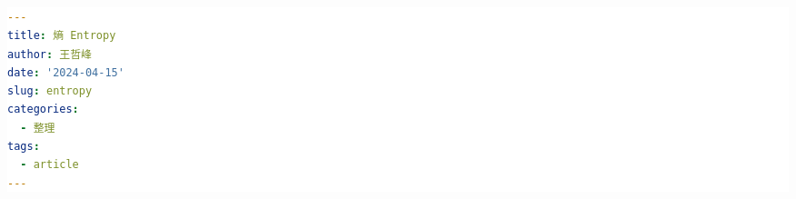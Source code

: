 ```yaml
---
title: 熵 Entropy
author: 王哲峰
date: '2024-04-15'
slug: entropy
categories:
  - 整理
tags:
  - article
---
```


<style>
h1 {
    background-color: #2B90B6;
    background-image: linear-gradient(45deg, #4EC5D4 10%, #146b8c 20%);
    background-size: 100%;
    -webkit-background-clip: text;
    -moz-background-clip: text;
    -webkit-text-fill-color: transparent;
    -moz-text-fill-color: transparent;
}
h2 {
    background-color: #2B90B6;
    background-image: linear-gradient(45deg, #4EC5D4 10%, #146b8c 20%);
    background-size: 100%;
    -webkit-background-clip: text;
    -moz-background-clip: text;
    -webkit-text-fill-color: transparent;
    -moz-text-fill-color: transparent;
}
h3 {
    background-color: #2B90B6;
    background-image: linear-gradient(45deg, #4EC5D4 10%, #146b8c 20%);
    background-size: 100%;
    -webkit-background-clip: text;
    -moz-background-clip: text;
    -webkit-text-fill-color: transparent;
    -moz-text-fill-color: transparent;
}
details {
    border: 1px solid #aaa;
    border-radius: 4px;
    padding: .5em .5em 0;
}
summary {
    font-weight: bold;
    margin: -.5em -.5em 0;
    padding: .5em;
}
details[open] {
    padding: .5em;
}
details[open] summary {
    border-bottom: 1px solid #aaa;
    margin-bottom: .5em;
}
</style>
